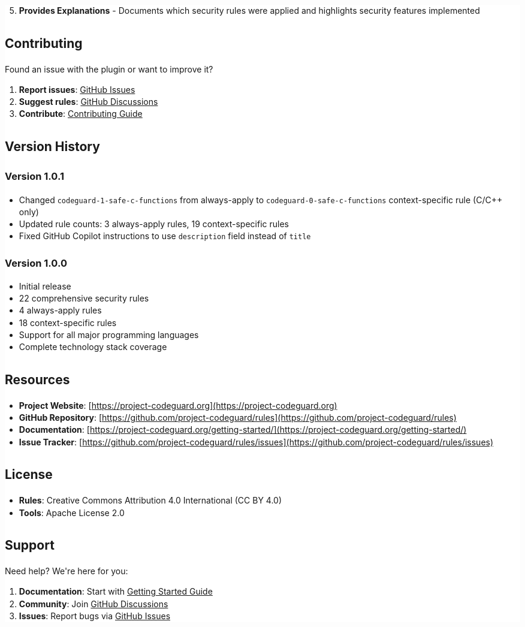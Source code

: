 5. **Provides Explanations** - Documents which security rules were applied and highlights security features implemented

## Contributing

Found an issue with the plugin or want to improve it?

1. **Report issues**: [GitHub Issues](https://github.com/project-codeguard/rules/issues)
2. **Suggest rules**: [GitHub Discussions](https://github.com/project-codeguard/rules/discussions)
3. **Contribute**: [Contributing Guide](https://github.com/project-codeguard/rules/blob/main/CONTRIBUTING.md)

## Version History

### Version 1.0.1
- Changed `codeguard-1-safe-c-functions` from always-apply to `codeguard-0-safe-c-functions` context-specific rule (C/C++ only)
- Updated rule counts: 3 always-apply rules, 19 context-specific rules
- Fixed GitHub Copilot instructions to use `description` field instead of `title`

### Version 1.0.0
- Initial release
- 22 comprehensive security rules
- 4 always-apply rules
- 18 context-specific rules
- Support for all major programming languages
- Complete technology stack coverage

## Resources

- **Project Website**: [https://project-codeguard.org](https://project-codeguard.org)
- **GitHub Repository**: [https://github.com/project-codeguard/rules](https://github.com/project-codeguard/rules)
- **Documentation**: [https://project-codeguard.org/getting-started/](https://project-codeguard.org/getting-started/)
- **Issue Tracker**: [https://github.com/project-codeguard/rules/issues](https://github.com/project-codeguard/rules/issues)

## License

- **Rules**: Creative Commons Attribution 4.0 International (CC BY 4.0)
- **Tools**: Apache License 2.0

## Support

Need help? We're here for you:

1. **Documentation**: Start with [Getting Started Guide](https://project-codeguard.org/getting-started/)
2. **Community**: Join [GitHub Discussions](https://github.com/project-codeguard/rules/discussions)
3. **Issues**: Report bugs via [GitHub Issues](https://github.com/project-codeguard/rules/issues)


